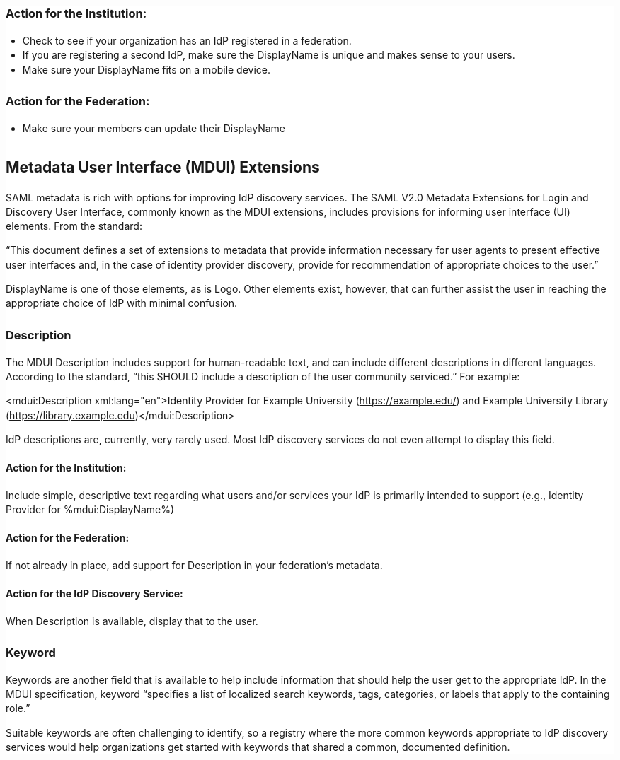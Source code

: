 
### Action for the Institution: 
* Check to see if your organization has an IdP registered in a federation. 
* If you are registering a second IdP, make sure the DisplayName is unique and makes sense to your users.
* Make sure your DisplayName fits on a mobile device. 

### Action for the Federation:
* Make sure your members can update their DisplayName



## Metadata User Interface (MDUI) Extensions
SAML metadata is rich with options for improving IdP discovery services. The SAML V2.0 Metadata Extensions for Login and Discovery User Interface, commonly known as the MDUI extensions, includes provisions for informing user interface (UI) elements. From the standard:

“This document defines a set of extensions to metadata that provide information necessary for user agents to present effective user interfaces and, in the case of identity provider discovery, provide for recommendation of appropriate choices to the user.”

DisplayName is one of those elements, as is Logo. Other elements exist, however, that can further assist the user in reaching the appropriate choice of IdP with minimal confusion.

### Description
The MDUI Description includes support for human-readable text, and can include different descriptions in different languages. According to the standard, “this SHOULD include a description of the user community serviced.” For example:

<mdui:Description xml:lang="en">Identity Provider for Example University (https://example.edu/) and Example University Library (https://library.example.edu)</mdui:Description>

IdP descriptions are, currently, very rarely used. Most IdP discovery services do not even attempt to display this field.

#### Action for the Institution:
Include simple, descriptive text regarding what users and/or services your IdP is primarily intended to support (e.g., Identity Provider for %mdui:DisplayName%)

#### Action for the Federation:
If not already in place, add support for Description in your federation’s metadata.

#### Action for the IdP Discovery Service:
When Description is available, display that to the user.

### Keyword
Keywords are another field that is available to help include information that should help the user get to the appropriate IdP. In the MDUI specification, keyword “specifies a list of localized search keywords, tags, categories, or labels that apply to the containing role.” 

Suitable keywords are often challenging to identify, so a registry where the more common keywords appropriate to IdP discovery services would help organizations get started with keywords that shared a common, documented definition.
